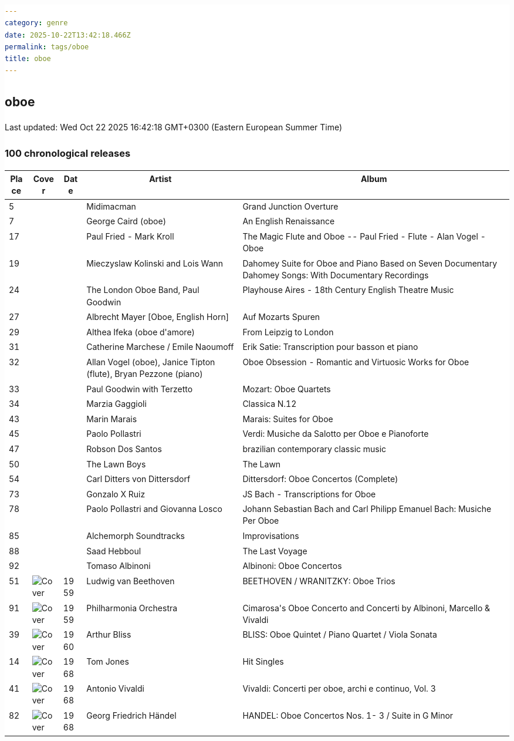 ```yaml
---
category: genre
date: 2025-10-22T13:42:18.466Z
permalink: tags/oboe
title: oboe
---
```


## oboe

Last updated: <time datetime="2025-10-22T13:42:18.466Z">Wed Oct 22 2025 16:42:18 GMT+0300 (Eastern European Summer Time)</time>

### 100 chronological releases

| Place | Cover | Date | Artist | Album |
|---|---|---|---|---|
| 5 |  |  | Midimacman | Grand Junction Overture |
| 7 |  |  | George Caird (oboe) | An English Renaissance |
| 17 |  |  | Paul Fried  - Mark Kroll | The Magic Flute and Oboe -- Paul Fried - Flute - Alan Vogel - Oboe |
| 19 |  |  | Mieczyslaw Kolinski and Lois Wann | Dahomey Suite for Oboe and Piano Based on Seven Documentary Dahomey Songs: With Documentary Recordings |
| 24 |  |  | The London Oboe Band, Paul Goodwin | Playhouse Aires - 18th Century English Theatre Music |
| 27 |  |  | Albrecht Mayer [Oboe, English Horn] | Auf Mozarts Spuren |
| 29 |  |  | Althea Ifeka (oboe d&#39;amore) | From Leipzig to London |
| 31 |  |  | Catherine Marchese &#x2F; Emile Naoumoff | Erik Satie: Transcription pour basson et piano |
| 32 |  |  | Allan Vogel (oboe), Janice Tipton (flute), Bryan Pezzone (piano) | Oboe Obsession - Romantic and Virtuosic Works for Oboe |
| 33 |  |  | Paul Goodwin with Terzetto | Mozart: Oboe Quartets |
| 34 |  |  | Marzia Gaggioli | Classica N.12 |
| 43 |  |  | Marin Marais | Marais: Suites for Oboe |
| 45 |  |  | Paolo Pollastri | Verdi: Musiche da Salotto per Oboe e Pianoforte |
| 47 |  |  | Robson Dos Santos | brazilian contemporary classic music |
| 50 |  |  | The Lawn Boys | The Lawn |
| 54 |  |  | Carl Ditters von Dittersdorf | Dittersdorf: Oboe Concertos (Complete) |
| 73 |  |  | Gonzalo X Ruiz | JS Bach - Transcriptions for Oboe |
| 78 |  |  | Paolo Pollastri and Giovanna Losco | Johann Sebastian Bach and Carl Philipp Emanuel Bach: Musiche Per Oboe |
| 85 |  |  | Alchemorph Soundtracks | Improvisations |
| 88 |  |  | Saad Hebboul | The Last Voyage |
| 92 |  |  | Tomaso Albinoni | Albinoni: Oboe Concertos |
| 51 | ![Cover](https://i.discogs.com/XPjzPlImjP59gFmmKw5xlATkh7DM6Q1eD_lRSrSvrXs/rs:fit/g:sm/q:40/h:150/w:150/czM6Ly9kaXNjb2dz/LWRhdGFiYXNlLWlt/YWdlcy9SLTExNDE2/ODQxLTE1MTU5NTQ1/ODYtNjQyOC5qcGVn.jpeg) | 1959 | Ludwig van Beethoven | BEETHOVEN &#x2F; WRANITZKY: Oboe Trios |
| 91 | ![Cover](https://lastfm.freetls.fastly.net/i/u/34s/6834735c7d90ceddaedc3d0eae9fa718.png) | 1959 | Philharmonia Orchestra | Cimarosa&#39;s Oboe Concerto and Concerti by Albinoni, Marcello &amp; Vivaldi |
| 39 | ![Cover](https://i.discogs.com/J9og17HAMOBr71t769aVdTW1IBdDAn_Eyc1obH8rV24/rs:fit/g:sm/q:40/h:150/w:150/czM6Ly9kaXNjb2dz/LWRhdGFiYXNlLWlt/YWdlcy9SLTEyODc2/MTgwLTE1NDM2ODg5/MzEtNTk1My5qcGVn.jpeg) | 1960 | Arthur Bliss | BLISS: Oboe Quintet &#x2F; Piano Quartet &#x2F; Viola Sonata |
| 14 | ![Cover](https://i.discogs.com/N5T2s1IPtwCtga0qikkc2J60fwRo1OZyYh2NI3CyHg8/rs:fit/g:sm/q:40/h:150/w:150/czM6Ly9kaXNjb2dz/LWRhdGFiYXNlLWlt/YWdlcy9SLTE5OTE1/MTktMTMwMTkzNDQ3/Ni5qcGVn.jpeg) | 1968 | Tom Jones | Hit Singles |
| 41 | ![Cover](https://i.discogs.com/yALW5KHlol_dZfsel644-_we6AQRFptC4NjlCbpwntU/rs:fit/g:sm/q:40/h:150/w:150/czM6Ly9kaXNjb2dz/LWRhdGFiYXNlLWlt/YWdlcy9SLTIwODU4/Nzg1LTE2MzYxMDYy/OTUtMjUwMy5qcGVn.jpeg) | 1968 | Antonio Vivaldi | Vivaldi: Concerti per oboe, archi e continuo, Vol. 3 |
| 82 | ![Cover](https://i.discogs.com/U3JJmzRSImsyySSwi9qAvSJRMobZW1F9DQ5I9aLmp_0/rs:fit/g:sm/q:40/h:150/w:150/czM6Ly9kaXNjb2dz/LWRhdGFiYXNlLWlt/YWdlcy9SLTE0Nzgw/NDE5LTE1ODE0NTA3/ODAtMTQ4OS5qcGVn.jpeg) | 1968 | Georg Friedrich Händel | HANDEL: Oboe Concertos Nos. 1- 3 &#x2F; Suite in G Minor |